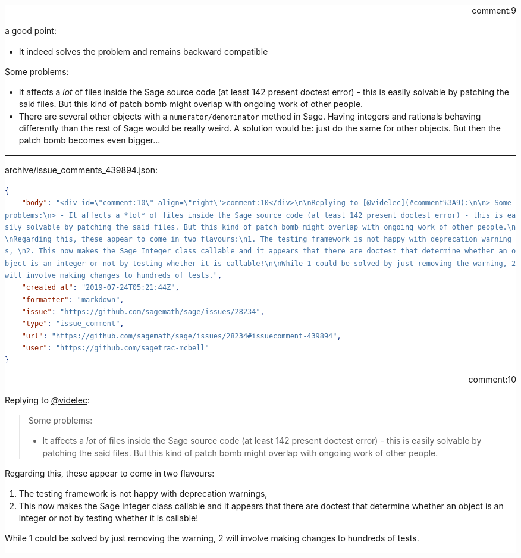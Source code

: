 
<div id="comment:9" align="right">comment:9</div>

a good point:
- It indeed solves the problem and remains backward compatible

Some problems:
- It affects a *lot* of files inside the Sage source code (at least 142 present doctest error) - this is easily solvable by patching the said files. But this kind of patch bomb might overlap with ongoing work of other people.
- There are several other objects with a `numerator/denominator` method in Sage. Having integers and rationals behaving differently than the rest of Sage would be really weird. A solution would be: just do the same for other objects. But then the patch bomb becomes even bigger...



---

archive/issue_comments_439894.json:
```json
{
    "body": "<div id=\"comment:10\" align=\"right\">comment:10</div>\n\nReplying to [@videlec](#comment%3A9):\n\n> Some problems:\n> - It affects a *lot* of files inside the Sage source code (at least 142 present doctest error) - this is easily solvable by patching the said files. But this kind of patch bomb might overlap with ongoing work of other people.\n\nRegarding this, these appear to come in two flavours:\n1. The testing framework is not happy with deprecation warnings, \n2. This now makes the Sage Integer class callable and it appears that there are doctest that determine whether an object is an integer or not by testing whether it is callable!\n\nWhile 1 could be solved by just removing the warning, 2 will involve making changes to hundreds of tests.",
    "created_at": "2019-07-24T05:21:44Z",
    "formatter": "markdown",
    "issue": "https://github.com/sagemath/sage/issues/28234",
    "type": "issue_comment",
    "url": "https://github.com/sagemath/sage/issues/28234#issuecomment-439894",
    "user": "https://github.com/sagetrac-mcbell"
}
```

<div id="comment:10" align="right">comment:10</div>

Replying to [@videlec](#comment%3A9):

> Some problems:
> - It affects a *lot* of files inside the Sage source code (at least 142 present doctest error) - this is easily solvable by patching the said files. But this kind of patch bomb might overlap with ongoing work of other people.

Regarding this, these appear to come in two flavours:
1. The testing framework is not happy with deprecation warnings, 
2. This now makes the Sage Integer class callable and it appears that there are doctest that determine whether an object is an integer or not by testing whether it is callable!

While 1 could be solved by just removing the warning, 2 will involve making changes to hundreds of tests.



---
